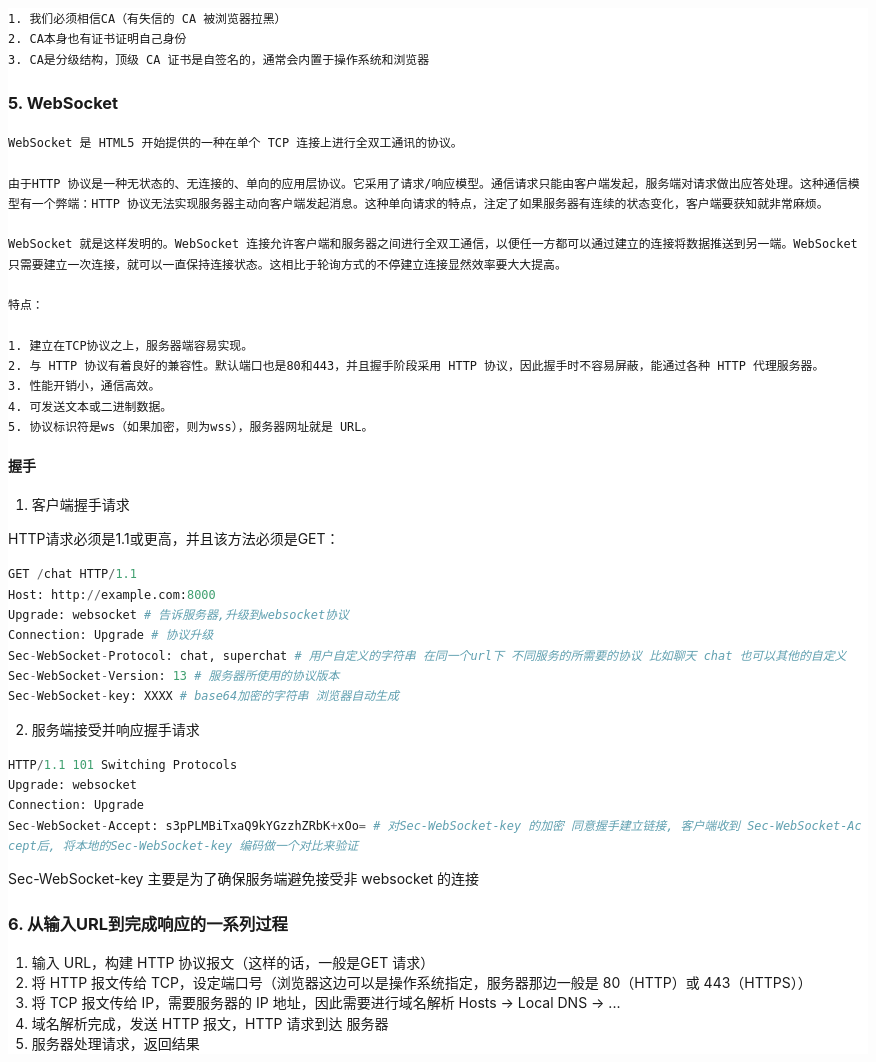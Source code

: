     1. 我们必须相信CA（有失信的 CA 被浏览器拉黑）
    2. CA本身也有证书证明自己身份
    3. CA是分级结构，顶级 CA 证书是自签名的，通常会内置于操作系统和浏览器



### 5. WebSocket <div id="websocket"/>

    WebSocket 是 HTML5 开始提供的一种在单个 TCP 连接上进行全双工通讯的协议。
    
    由于HTTP 协议是一种无状态的、无连接的、单向的应用层协议。它采用了请求/响应模型。通信请求只能由客户端发起，服务端对请求做出应答处理。这种通信模型有一个弊端：HTTP 协议无法实现服务器主动向客户端发起消息。这种单向请求的特点，注定了如果服务器有连续的状态变化，客户端要获知就非常麻烦。
    
    WebSocket 就是这样发明的。WebSocket 连接允许客户端和服务器之间进行全双工通信，以便任一方都可以通过建立的连接将数据推送到另一端。WebSocket 只需要建立一次连接，就可以一直保持连接状态。这相比于轮询方式的不停建立连接显然效率要大大提高。
    
    特点：
    
    1. 建立在TCP协议之上，服务器端容易实现。
    2. 与 HTTP 协议有着良好的兼容性。默认端口也是80和443，并且握手阶段采用 HTTP 协议，因此握手时不容易屏蔽，能通过各种 HTTP 代理服务器。
    3. 性能开销小，通信高效。
    4. 可发送文本或二进制数据。
    5. 协议标识符是ws（如果加密，则为wss），服务器网址就是 URL。



#### 握手

1. 客户端握手请求

HTTP请求必须是1.1或更高，并且该方法必须是GET：

```python
GET /chat HTTP/1.1
Host: http://example.com:8000
Upgrade: websocket # 告诉服务器,升级到websocket协议
Connection: Upgrade # 协议升级
Sec-WebSocket-Protocol: chat, superchat # 用户自定义的字符串 在同一个url下 不同服务的所需要的协议 比如聊天 chat 也可以其他的自定义
Sec-WebSocket-Version: 13 # 服务器所使用的协议版本
Sec-WebSocket-key: XXXX # base64加密的字符串 浏览器自动生成
```

2. 服务端接受并响应握手请求
```python
HTTP/1.1 101 Switching Protocols
Upgrade: websocket
Connection: Upgrade
Sec-WebSocket-Accept: s3pPLMBiTxaQ9kYGzzhZRbK+xOo= # 对Sec-WebSocket-key 的加密 同意握手建立链接, 客户端收到 Sec-WebSocket-Accept后, 将本地的Sec-WebSocket-key 编码做一个对比来验证
```

Sec-WebSocket-key 主要是为了确保服务端避免接受非 websocket 的连接



### 6. 从输入URL到完成响应的一系列过程 <div id="after-url"/>

1. 输入 URL，构建 HTTP 协议报文（这样的话，一般是GET 请求）
2. 将 HTTP 报文传给 TCP，设定端口号（浏览器这边可以是操作系统指定，服务器那边一般是 80（HTTP）或 443（HTTPS））
3. 将 TCP 报文传给 IP，需要服务器的 IP 地址，因此需要进行域名解析 Hosts -> Local DNS -> ...
4. 域名解析完成，发送 HTTP 报文，HTTP 请求到达 服务器
5. 服务器处理请求，返回结果
